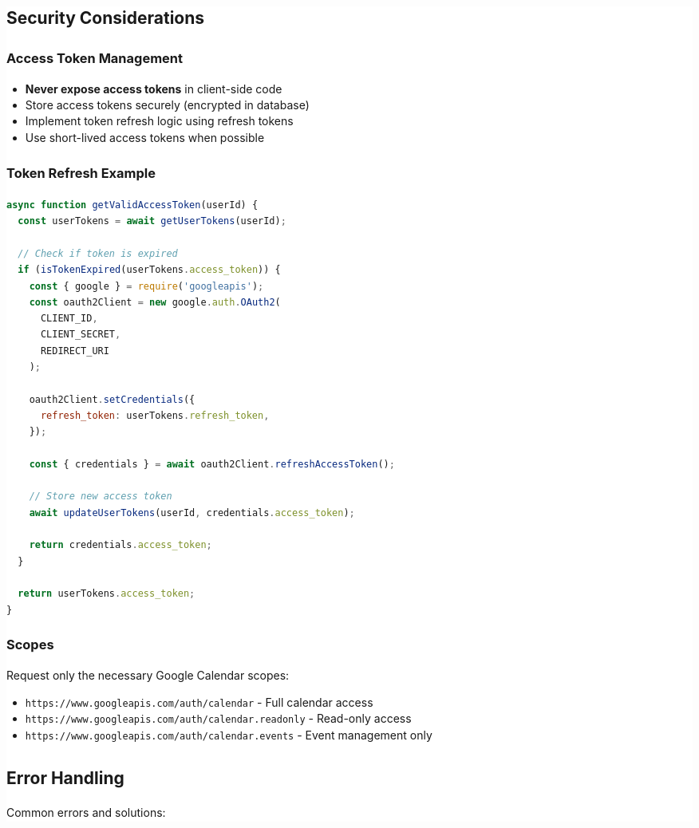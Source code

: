 ## Security Considerations

### Access Token Management

- **Never expose access tokens** in client-side code
- Store access tokens securely (encrypted in database)
- Implement token refresh logic using refresh tokens
- Use short-lived access tokens when possible

### Token Refresh Example

```javascript
async function getValidAccessToken(userId) {
  const userTokens = await getUserTokens(userId);

  // Check if token is expired
  if (isTokenExpired(userTokens.access_token)) {
    const { google } = require('googleapis');
    const oauth2Client = new google.auth.OAuth2(
      CLIENT_ID,
      CLIENT_SECRET,
      REDIRECT_URI
    );

    oauth2Client.setCredentials({
      refresh_token: userTokens.refresh_token,
    });

    const { credentials } = await oauth2Client.refreshAccessToken();

    // Store new access token
    await updateUserTokens(userId, credentials.access_token);

    return credentials.access_token;
  }

  return userTokens.access_token;
}
```

### Scopes

Request only the necessary Google Calendar scopes:

- `https://www.googleapis.com/auth/calendar` - Full calendar access
- `https://www.googleapis.com/auth/calendar.readonly` - Read-only access
- `https://www.googleapis.com/auth/calendar.events` - Event management only

## Error Handling

Common errors and solutions:
